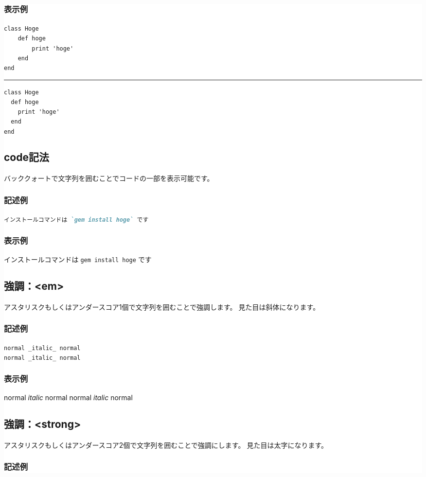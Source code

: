 ### 表示例

    class Hoge
    	def hoge
    		print 'hoge'
    	end
    end

---

    class Hoge
      def hoge
        print 'hoge'
      end
    end

## code記法

バッククォートで文字列を囲むことでコードの一部を表示可能です。

### 記述例

```md
インストールコマンドは `gem install hoge` です
```

### 表示例

インストールコマンドは `gem install hoge` です

## 強調：&lt;em&gt;

アスタリスクもしくはアンダースコア1個で文字列を囲むことで強調します。
見た目は斜体になります。

### 記述例

```md
normal _italic_ normal
normal _italic_ normal
```

### 表示例

normal _italic_ normal
normal _italic_ normal

## 強調：&lt;strong&gt;

アスタリスクもしくはアンダースコア2個で文字列を囲むことで強調にします。
見た目は太字になります。

### 記述例
